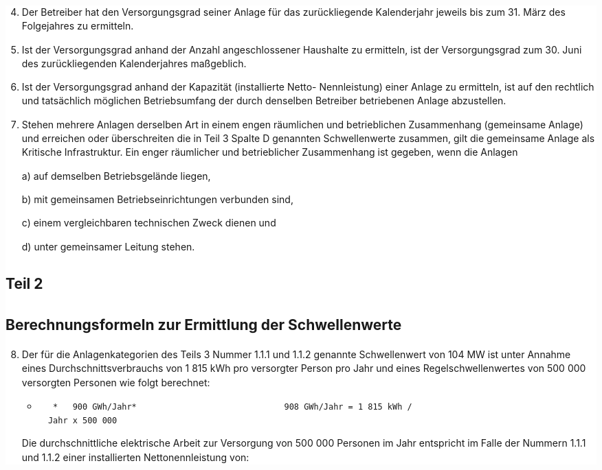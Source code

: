 
4.  Der Betreiber hat den Versorgungsgrad seiner Anlage für das
    zurückliegende Kalenderjahr jeweils bis zum 31. März des Folgejahres
    zu ermitteln.


5.  Ist der Versorgungsgrad anhand der Anzahl angeschlossener Haushalte zu
    ermitteln, ist der Versorgungsgrad zum 30. Juni des zurückliegenden
    Kalenderjahres maßgeblich.


6.  Ist der Versorgungsgrad anhand der Kapazität (installierte Netto-
    Nennleistung) einer Anlage zu ermitteln, ist auf den rechtlich und
    tatsächlich möglichen Betriebsumfang der durch denselben Betreiber
    betriebenen Anlage abzustellen.


7.  Stehen mehrere Anlagen derselben Art in einem engen räumlichen und
    betrieblichen Zusammenhang (gemeinsame Anlage) und erreichen oder
    überschreiten die in Teil 3 Spalte D genannten Schwellenwerte
    zusammen, gilt die gemeinsame Anlage als Kritische Infrastruktur. Ein
    enger räumlicher und betrieblicher Zusammenhang ist gegeben, wenn die
    Anlagen

    a)  auf demselben Betriebsgelände liegen,


    b)  mit gemeinsamen Betriebseinrichtungen verbunden sind,


    c)  einem vergleichbaren technischen Zweck dienen und


    d)  unter gemeinsamer Leitung stehen.







## Teil 2

## **Berechnungsformeln zur Ermittlung der Schwellenwerte**


8.  Der für die Anlagenkategorien des Teils 3 Nummer 1.1.1 und 1.1.2
    genannte Schwellenwert von 104 MW ist unter Annahme eines
    Durchschnittsverbrauchs von 1 815 kWh pro versorgter Person pro Jahr
    und eines Regelschwellenwertes von 500 000 versorgten Personen wie
    folgt berechnet:

    *        *   900 GWh/Jahr*                              908 GWh/Jahr = 1 815 kWh /
            Jahr x 500 000




    Die durchschnittliche elektrische Arbeit zur Versorgung von 500 000
    Personen im Jahr entspricht im Falle der Nummern 1.1.1 und 1.1.2 einer
    installierten Nettonennleistung von:
